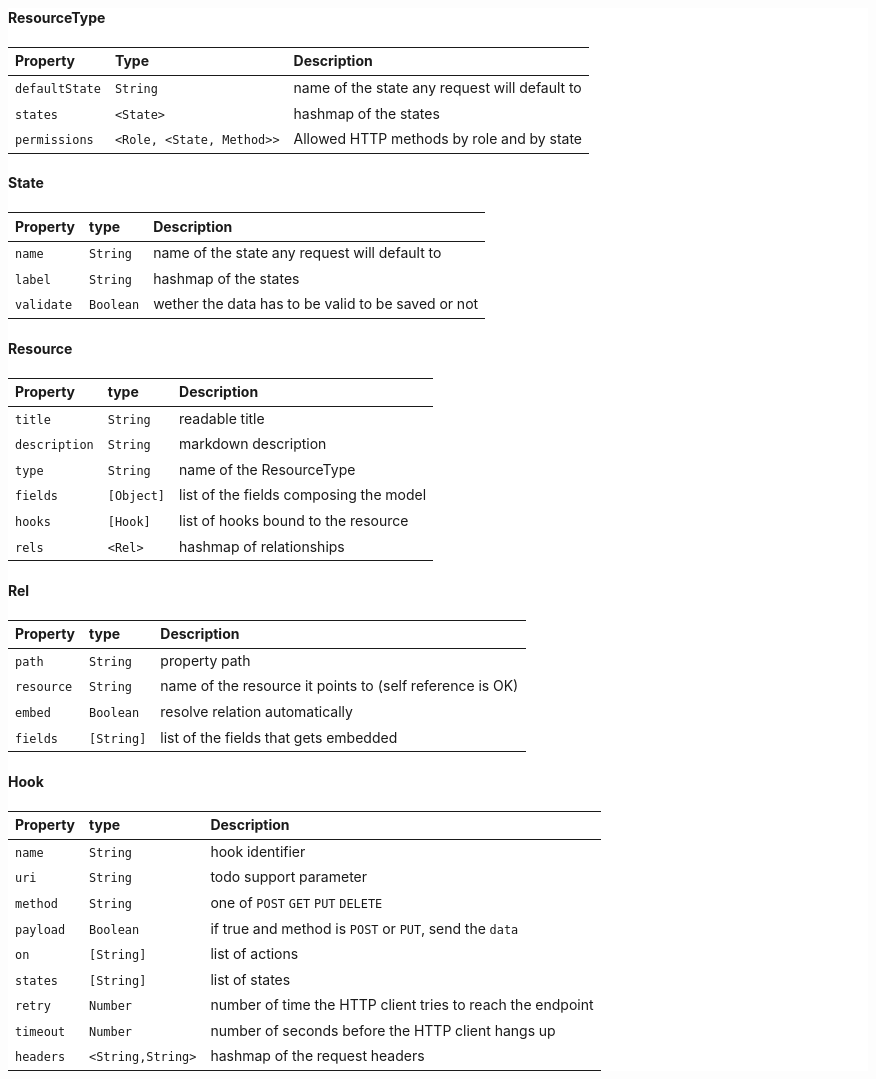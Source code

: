 #### ResourceType

| Property       | Type                      | Description                                   |
|:---------------|:--------------------------|:----------------------------------------------|
| `defaultState` | `String`                  | name of the state any request will default to |
| `states`       | `<State>`                 | hashmap of the states                         |
| `permissions`  | `<Role, <State, Method>>` | Allowed HTTP methods by role and by state     |

#### State

| Property   | type      | Description                                        |
|:-----------|:----------|:---------------------------------------------------|
| `name`     | `String`  | name of the state any request will default to      |
| `label`    | `String`  | hashmap of the states                              |
| `validate` | `Boolean` | wether the data has to be valid to be saved or not |

#### Resource

| Property      | type       | Description                            |
|:--------------|:-----------|:---------------------------------------|
| `title`       | `String`   | readable title                         |
| `description` | `String`   | markdown description                   |
| `type`        | `String`   | name of the ResourceType               |
| `fields`      | `[Object]` | list of the fields composing the model |
| `hooks`       | `[Hook]`   | list of hooks bound to the resource    |
| `rels`        | `<Rel>`    | hashmap of relationships               |

#### Rel

| Property   | type       | Description                                              |
|:-----------|:-----------|:---------------------------------------------------------|
| `path`     | `String`   | property path                                            |
| `resource` | `String`   | name of the resource it points to (self reference is OK) |
| `embed`    | `Boolean`  | resolve relation automatically                           |
| `fields`   | `[String]` | list of the fields that gets embedded                    |

#### Hook

| Property  | type              | Description                                                |
|:----------|:------------------|:-----------------------------------------------------------|
| `name`    | `String`          | hook identifier                                            |
| `uri`     | `String`          | todo support parameter                                     |
| `method`  | `String`          | one of `POST` `GET` `PUT` `DELETE`                         |
| `payload` | `Boolean`         | if true and method is `POST` or `PUT`, send the `data`     |
| `on`      | `[String]`        | list of actions                                            |
| `states`  | `[String]`        | list of states                                             |
| `retry`   | `Number`          | number of time the HTTP client tries to reach the endpoint |
| `timeout` | `Number`          | number of seconds before the HTTP client hangs up          |
| `headers` | `<String,String>` | hashmap of the request headers                             |